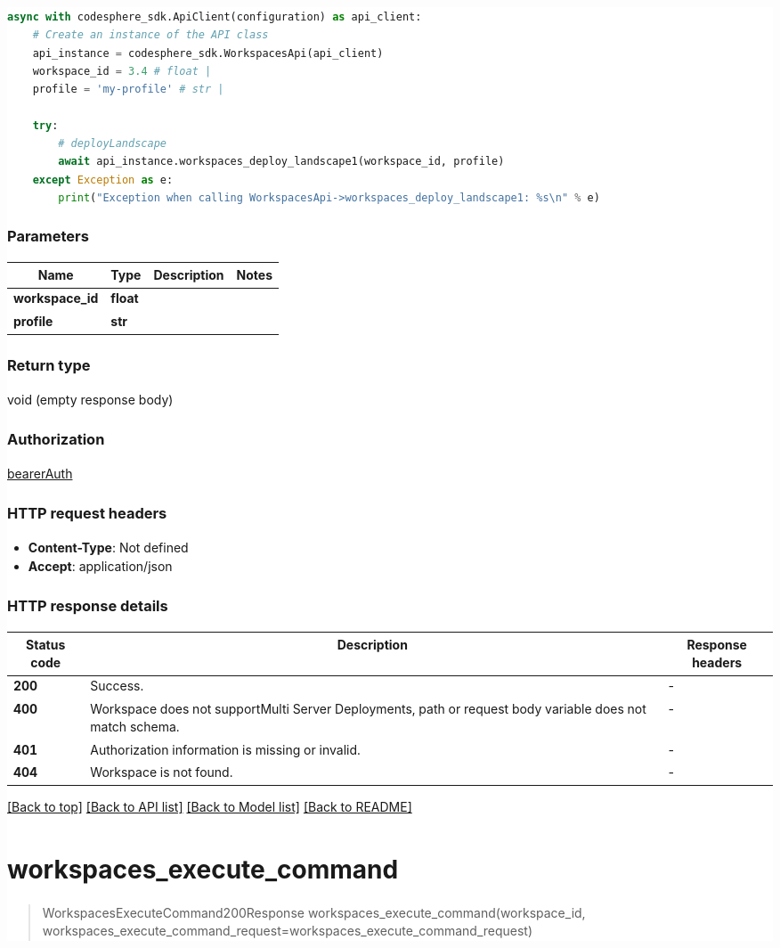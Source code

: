 ```python
async with codesphere_sdk.ApiClient(configuration) as api_client:
    # Create an instance of the API class
    api_instance = codesphere_sdk.WorkspacesApi(api_client)
    workspace_id = 3.4 # float |
    profile = 'my-profile' # str |

    try:
        # deployLandscape
        await api_instance.workspaces_deploy_landscape1(workspace_id, profile)
    except Exception as e:
        print("Exception when calling WorkspacesApi->workspaces_deploy_landscape1: %s\n" % e)
```



### Parameters


Name | Type | Description  | Notes
------------- | ------------- | ------------- | -------------
 **workspace_id** | **float**|  |
 **profile** | **str**|  |

### Return type

void (empty response body)

### Authorization

[bearerAuth](../README.md#bearerAuth)

### HTTP request headers

 - **Content-Type**: Not defined
 - **Accept**: application/json

### HTTP response details

| Status code | Description | Response headers |
|-------------|-------------|------------------|
**200** | Success. |  -  |
**400** | Workspace does not supportMulti Server Deployments, path or request body variable does not match schema. |  -  |
**401** | Authorization information is missing or invalid. |  -  |
**404** | Workspace is not found. |  -  |

[[Back to top]](#) [[Back to API list]](../README.md#documentation-for-api-endpoints) [[Back to Model list]](../README.md#documentation-for-models) [[Back to README]](../README.md)

# **workspaces_execute_command**
> WorkspacesExecuteCommand200Response workspaces_execute_command(workspace_id, workspaces_execute_command_request=workspaces_execute_command_request)
